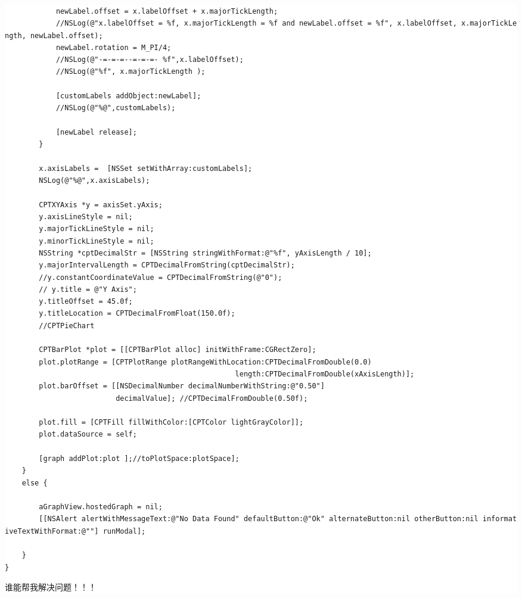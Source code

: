 ```
            newLabel.offset = x.labelOffset + x.majorTickLength;
            //NSLog(@"x.labelOffset = %f, x.majorTickLength = %f and newLabel.offset = %f", x.labelOffset, x.majorTickLength, newLabel.offset);
            newLabel.rotation = M_PI/4;
            //NSLog(@"-=-=-=--=-=-=- %f",x.labelOffset);
            //NSLog(@"%f", x.majorTickLength );

            [customLabels addObject:newLabel];
            //NSLog(@"%@",customLabels);

            [newLabel release];
        }

        x.axisLabels =  [NSSet setWithArray:customLabels];
        NSLog(@"%@",x.axisLabels);

        CPTXYAxis *y = axisSet.yAxis;
        y.axisLineStyle = nil;
        y.majorTickLineStyle = nil;
        y.minorTickLineStyle = nil;
        NSString *cptDecimalStr = [NSString stringWithFormat:@"%f", yAxisLength / 10];
        y.majorIntervalLength = CPTDecimalFromString(cptDecimalStr);
        //y.constantCoordinateValue = CPTDecimalFromString(@"0");
        // y.title = @"Y Axis";
        y.titleOffset = 45.0f;
        y.titleLocation = CPTDecimalFromFloat(150.0f);
        //CPTPieChart 

        CPTBarPlot *plot = [[CPTBarPlot alloc] initWithFrame:CGRectZero];
        plot.plotRange = [CPTPlotRange plotRangeWithLocation:CPTDecimalFromDouble(0.0)
                                                      length:CPTDecimalFromDouble(xAxisLength)];
        plot.barOffset = [[NSDecimalNumber decimalNumberWithString:@"0.50"]
                          decimalValue]; //CPTDecimalFromDouble(0.50f);

        plot.fill = [CPTFill fillWithColor:[CPTColor lightGrayColor]];
        plot.dataSource = self;

        [graph addPlot:plot ];//toPlotSpace:plotSpace];
    }
    else {

        aGraphView.hostedGraph = nil;
        [[NSAlert alertWithMessageText:@"No Data Found" defaultButton:@"Ok" alternateButton:nil otherButton:nil informativeTextWithFormat:@""] runModal];

    }
} 
```

谁能帮我解决问题！！！
